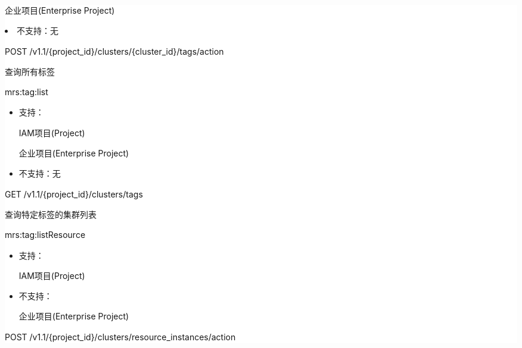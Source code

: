 <p id="p69830163717"><a name="p69830163717"></a><a name="p69830163717"></a>企业项目(Enterprise Project)</p>
</li><li>不支持：无</li></ul>
</td>
<td class="cellrowborder" valign="top" width="40%" headers="mcps1.2.5.1.4 "><p id="p11253135422615"><a name="p11253135422615"></a><a name="p11253135422615"></a>POST /v1.1/{project_id}/clusters/{cluster_id}/tags/action</p>
</td>
</tr>
<tr id="row5878342162515"><td class="cellrowborder" valign="top" width="20%" headers="mcps1.2.5.1.1 "><p id="p12254195492616"><a name="p12254195492616"></a><a name="p12254195492616"></a>查询所有标签</p>
</td>
<td class="cellrowborder" valign="top" width="20%" headers="mcps1.2.5.1.2 "><p id="p825435482611"><a name="p825435482611"></a><a name="p825435482611"></a>mrs:tag:list</p>
</td>
<td class="cellrowborder" valign="top" width="20%" headers="mcps1.2.5.1.3 "><a name="ul1375585123716"></a><a name="ul1375585123716"></a><ul id="ul1375585123716"><li>支持：<p id="p16759175173716"><a name="p16759175173716"></a><a name="p16759175173716"></a>IAM项目(Project)</p>
<p id="p9760125163719"><a name="p9760125163719"></a><a name="p9760125163719"></a>企业项目(Enterprise Project)</p>
</li><li>不支持：无</li></ul>
</td>
<td class="cellrowborder" valign="top" width="40%" headers="mcps1.2.5.1.4 "><p id="p18254135432619"><a name="p18254135432619"></a><a name="p18254135432619"></a>GET /v1.1/{project_id}/clusters/tags</p>
</td>
</tr>
<tr id="row8114194052515"><td class="cellrowborder" valign="top" width="20%" headers="mcps1.2.5.1.1 "><p id="p1325435422610"><a name="p1325435422610"></a><a name="p1325435422610"></a>查询特定标签的集群列表</p>
</td>
<td class="cellrowborder" valign="top" width="20%" headers="mcps1.2.5.1.2 "><p id="p1125414549265"><a name="p1125414549265"></a><a name="p1125414549265"></a>mrs:tag:listResource</p>
</td>
<td class="cellrowborder" valign="top" width="20%" headers="mcps1.2.5.1.3 "><a name="ul31616104371"></a><a name="ul31616104371"></a><ul id="ul31616104371"><li>支持：<p id="p0254754102619"><a name="p0254754102619"></a><a name="p0254754102619"></a>IAM项目(Project)</p>
</li><li>不支持：<p id="p8254165462619"><a name="p8254165462619"></a><a name="p8254165462619"></a>企业项目(Enterprise Project)</p>
</li></ul>
</td>
<td class="cellrowborder" valign="top" width="40%" headers="mcps1.2.5.1.4 "><p id="p16254165419264"><a name="p16254165419264"></a><a name="p16254165419264"></a>POST /v1.1/{project_id}/clusters/resource_instances/action</p>
</td>
</tr>
</tbody>
</table>


